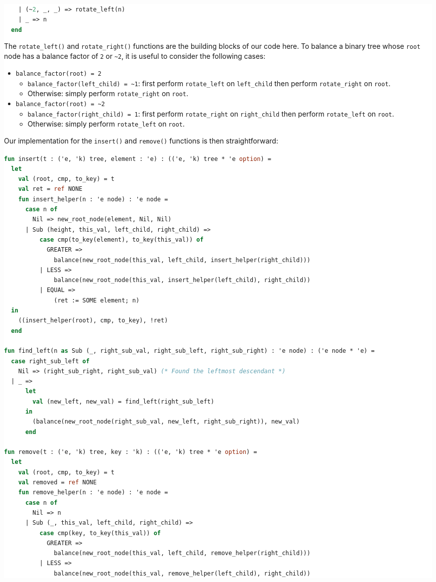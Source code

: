 ```sml
    | (~2, _, _) => rotate_left(n)
    | _ => n
  end
```

The <code>rotate_left()</code> and <code>rotate_right()</code> functions are the building blocks of our code here. To balance a binary tree whose <code>root</code> node has a balance factor of <code>2</code> or <code>~2</code>, it is useful to consider the following cases:

* <code>balance_factor(root) = 2</code>
    - <code>balance_factor(left_child) = ~1</code>: first perform <code>rotate_left</code> on <code>left_child</code> then perform <code>rotate_right</code> on <code>root</code>.
    - Otherwise: simply perform <code>rotate_right</code> on <code>root</code>.
* <code>balance_factor(root) = ~2</code>
    - <code>balance_factor(right_child) = 1</code>: first perform <code>rotate_right</code> on <code>right_child</code> then perform <code>rotate_left</code> on <code>root</code>.
    - Otherwise: simply perform <code>rotate_left</code> on <code>root</code>.

Our implementation for the <code>insert()</code> and <code>remove()</code> functions is then straightforward:

```sml
fun insert(t : ('e, 'k) tree, element : 'e) : (('e, 'k) tree * 'e option) =
  let
    val (root, cmp, to_key) = t
    val ret = ref NONE
    fun insert_helper(n : 'e node) : 'e node =
      case n of
        Nil => new_root_node(element, Nil, Nil)
      | Sub (height, this_val, left_child, right_child) =>
          case cmp(to_key(element), to_key(this_val)) of
            GREATER =>
              balance(new_root_node(this_val, left_child, insert_helper(right_child)))
          | LESS =>
              balance(new_root_node(this_val, insert_helper(left_child), right_child))
          | EQUAL => 
              (ret := SOME element; n)
  in
    ((insert_helper(root), cmp, to_key), !ret)
  end
	
fun find_left(n as Sub (_, right_sub_val, right_sub_left, right_sub_right) : 'e node) : ('e node * 'e) =
  case right_sub_left of
    Nil => (right_sub_right, right_sub_val) (* Found the leftmost descendant *)
  | _ =>
      let
        val (new_left, new_val) = find_left(right_sub_left)
      in
        (balance(new_root_node(right_sub_val, new_left, right_sub_right)), new_val)
      end
	
fun remove(t : ('e, 'k) tree, key : 'k) : (('e, 'k) tree * 'e option) =
  let
    val (root, cmp, to_key) = t
    val removed = ref NONE
    fun remove_helper(n : 'e node) : 'e node =
      case n of
        Nil => n
      | Sub (_, this_val, left_child, right_child) =>
          case cmp(key, to_key(this_val)) of
            GREATER =>
              balance(new_root_node(this_val, left_child, remove_helper(right_child)))
          | LESS =>
              balance(new_root_node(this_val, remove_helper(left_child), right_child))
```